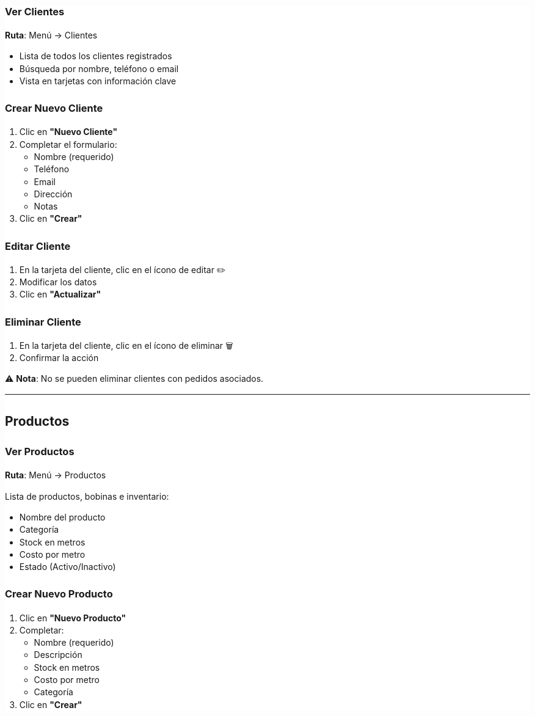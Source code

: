 ### Ver Clientes

**Ruta**: Menú → Clientes

- Lista de todos los clientes registrados
- Búsqueda por nombre, teléfono o email
- Vista en tarjetas con información clave

### Crear Nuevo Cliente

1. Clic en **"Nuevo Cliente"**
2. Completar el formulario:
   - Nombre (requerido)
   - Teléfono
   - Email
   - Dirección
   - Notas
3. Clic en **"Crear"**

### Editar Cliente

1. En la tarjeta del cliente, clic en el ícono de editar ✏️
2. Modificar los datos
3. Clic en **"Actualizar"**

### Eliminar Cliente

1. En la tarjeta del cliente, clic en el ícono de eliminar 🗑️
2. Confirmar la acción

⚠️ **Nota**: No se pueden eliminar clientes con pedidos asociados.

---

## Productos

### Ver Productos

**Ruta**: Menú → Productos

Lista de productos, bobinas e inventario:
- Nombre del producto
- Categoría
- Stock en metros
- Costo por metro
- Estado (Activo/Inactivo)

### Crear Nuevo Producto

1. Clic en **"Nuevo Producto"**
2. Completar:
   - Nombre (requerido)
   - Descripción
   - Stock en metros
   - Costo por metro
   - Categoría
3. Clic en **"Crear"**

